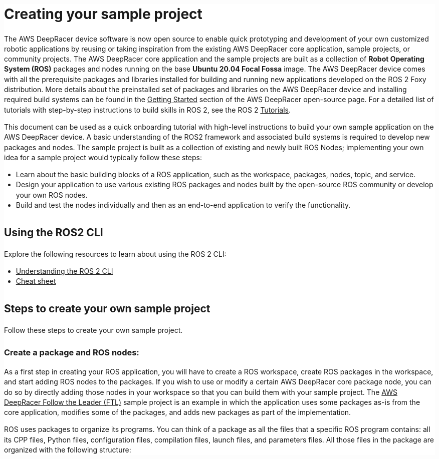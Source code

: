 # Creating your sample project 

The AWS DeepRacer device software is now open source to enable quick prototyping and development of your own customized robotic applications by reusing or taking inspiration from the existing AWS DeepRacer core application, sample projects, or community projects. The AWS DeepRacer core application and the sample projects are built as a collection of **Robot Operating System (ROS)** packages and nodes running on the base **Ubuntu 20.04 Focal Fossa** image. The AWS DeepRacer device comes with all the prerequisite packages and libraries installed for building and running new applications developed on the ROS 2 Foxy distribution. More details about the  preinstalled set of packages and libraries on the AWS DeepRacer device and installing required build systems can be found in the [Getting Started](https://github.com/aws-deepracer/aws-deepracer-launcher/blob/main/getting-started.md) section of the AWS DeepRacer open-source page. For a detailed list of tutorials with step-by-step instructions to build skills in ROS 2, see the ROS 2 [Tutorials](https://docs.ros.org/en/foxy/Tutorials.html).

This document can be used as a quick onboarding tutorial with high-level instructions to build your own sample application on the AWS DeepRacer device. A basic understanding of the ROS2 framework and associated build systems is required to develop new packages and nodes. The sample project is built as a collection of existing and newly built ROS Nodes; implementing your own idea for a sample project would typically follow these steps:

* Learn about the basic building blocks of a ROS application, such as the workspace, packages, nodes, topic, and service.
* Design your application to use various existing ROS packages and nodes built by the open-source ROS community or develop your own ROS nodes.
* Build and test the nodes individually and then as an end-to-end application to verify the functionality.  

## Using the ROS2 CLI

Explore the following resources to learn about using the ROS 2 CLI:
* [Understanding the ROS 2 CLI](https://docs.ros.org/en/foxy/Concepts/About-Command-Line-Tools.html)
* [Cheat sheet](https://github.com/ubuntu-robotics/ros2_cheats_sheet/blob/master/cli/cli_cheats_sheet.pdf)

## Steps to create your own sample project
Follow these steps to create your own sample project.

### Create a package and ROS nodes:

As a first step in creating your ROS application, you will have to create a ROS workspace, create ROS packages in the workspace, and start adding ROS nodes to the packages. If you wish to use or modify a certain AWS DeepRacer core package node, you can do so by directly adding those nodes in your workspace so that you can build them with your sample project. The [AWS DeepRacer Follow the Leader (FTL)](https://github.com/aws-deepracer/aws-deepracer-follow-the-leader-sample-project) sample project is an example in which the application uses some packages as-is from the core application, modifies some of the packages, and adds new packages as part of the implementation.

ROS uses packages to organize its programs. You can think of a package as all the files that a specific ROS program contains: all its CPP files, Python files, configuration files, compilation files, launch files, and parameters files. All those files in the package are organized with the following structure:
